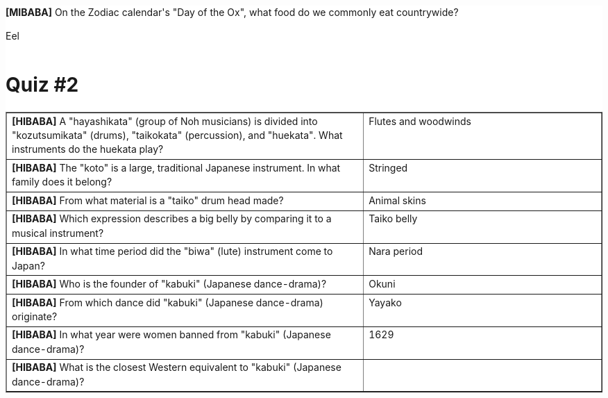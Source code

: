 <b>[MIBABA]</b> On the Zodiac calendar's "Day of the Ox", what food do we commonly eat countrywide?</td>
<td width="40%">
Eel</td>
</tr>
</table>

<h1>Quiz #2</h1>
<table border="1">
<tr>
<td width="60%">
<b>[HIBABA]</b> A "hayashikata" (group of Noh musicians) is divided into "kozutsumikata" (drums), "taikokata" (percussion), and "huekata". What instruments do the huekata play?</td>
<td width="40%">
Flutes and woodwinds</td>
</tr>
<tr>
<td width="60%">
<b>[HIBABA]</b> The "koto" is a large, traditional Japanese instrument. In what family does it belong?</td>
<td width="40%">
Stringed</td>
</tr>
<tr>
<td width="60%">
<b>[HIBABA]</b> From what material is a "taiko" drum head made?</td>
<td width="40%">
Animal skins</td>
</tr>
<tr>
<td width="60%">
<b>[HIBABA]</b> Which expression describes a big belly by comparing it to a musical instrument?</td>
<td width="40%">
Taiko belly</td>
</tr>
<tr>
<td width="60%">
<b>[HIBABA]</b> In what time period did the "biwa" (lute) instrument come to Japan?</td>
<td width="40%">
Nara period</td>
</tr>
<tr>
<td width="60%">
<b>[HIBABA]</b> Who is the founder of "kabuki" (Japanese dance-drama)?</td>
<td width="40%">
Okuni</td>
</tr>
<tr>
<td width="60%">
<b>[HIBABA]</b> From which dance did "kabuki" (Japanese dance-drama) originate?</td>
<td width="40%">
Yayako</td>
</tr>
<tr>
<td width="60%">
<b>[HIBABA]</b> In what year were women banned from "kabuki" (Japanese dance-drama)?</td>
<td width="40%">
1629</td>
</tr>
<tr>
<td width="60%">
<b>[HIBABA]</b> What is the closest Western equivalent to "kabuki" (Japanese dance-drama)?</td>
<td width="40%">